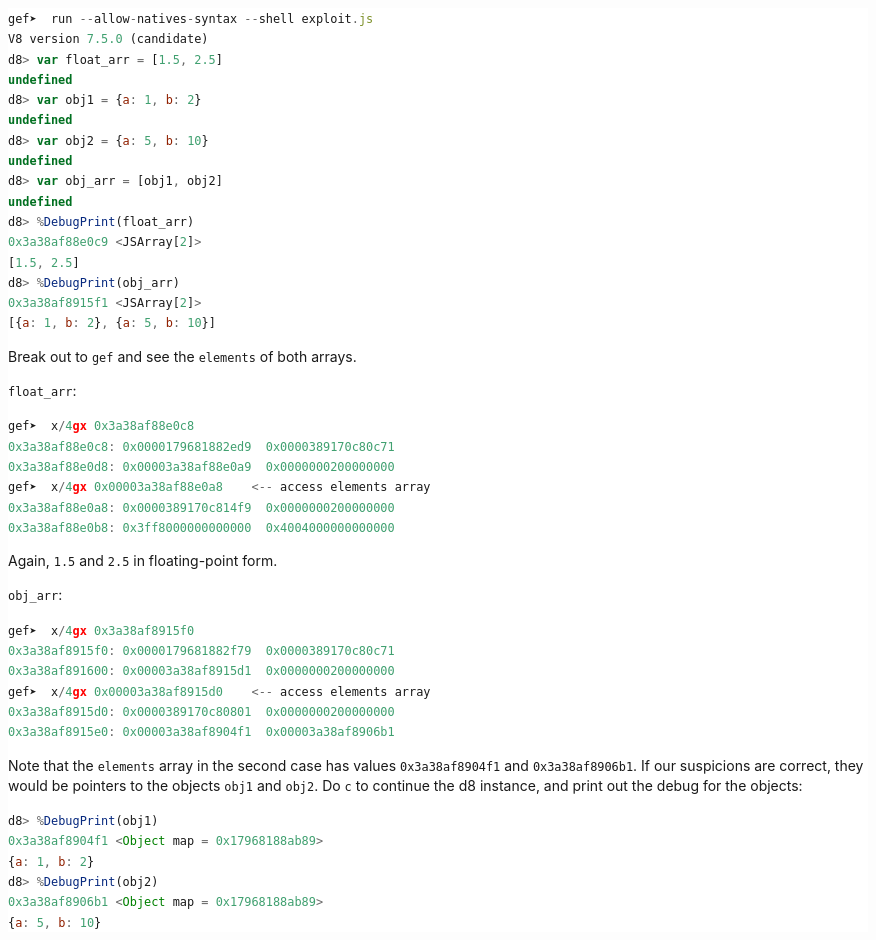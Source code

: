 ```javascript
gef➤  run --allow-natives-syntax --shell exploit.js
V8 version 7.5.0 (candidate)
d8> var float_arr = [1.5, 2.5] 
undefined
d8> var obj1 = {a: 1, b: 2}
undefined
d8> var obj2 = {a: 5, b: 10}
undefined
d8> var obj_arr = [obj1, obj2]
undefined
d8> %DebugPrint(float_arr)
0x3a38af88e0c9 <JSArray[2]>
[1.5, 2.5]
d8> %DebugPrint(obj_arr)
0x3a38af8915f1 <JSArray[2]>
[{a: 1, b: 2}, {a: 5, b: 10}]
```

Break out to `gef` and see the `elements` of both arrays.

`float_arr`:

```javascript
gef➤  x/4gx 0x3a38af88e0c8
0x3a38af88e0c8:	0x0000179681882ed9	0x0000389170c80c71
0x3a38af88e0d8:	0x00003a38af88e0a9	0x0000000200000000
gef➤  x/4gx 0x00003a38af88e0a8    <-- access elements array
0x3a38af88e0a8:	0x0000389170c814f9	0x0000000200000000
0x3a38af88e0b8:	0x3ff8000000000000	0x4004000000000000
```

Again, `1.5` and `2.5` in floating-point form.

`obj_arr`:

```javascript
gef➤  x/4gx 0x3a38af8915f0
0x3a38af8915f0:	0x0000179681882f79	0x0000389170c80c71
0x3a38af891600:	0x00003a38af8915d1	0x0000000200000000
gef➤  x/4gx 0x00003a38af8915d0    <-- access elements array
0x3a38af8915d0:	0x0000389170c80801	0x0000000200000000
0x3a38af8915e0:	0x00003a38af8904f1	0x00003a38af8906b1
```

Note that the `elements` array in the second case has values `0x3a38af8904f1` and `0x3a38af8906b1`. If our suspicions are correct, they would be pointers to the objects `obj1` and `obj2`. Do `c` to continue the d8 instance, and print out the debug for the objects:

```javascript
d8> %DebugPrint(obj1)
0x3a38af8904f1 <Object map = 0x17968188ab89>
{a: 1, b: 2}
d8> %DebugPrint(obj2)
0x3a38af8906b1 <Object map = 0x17968188ab89>
{a: 5, b: 10}
```
